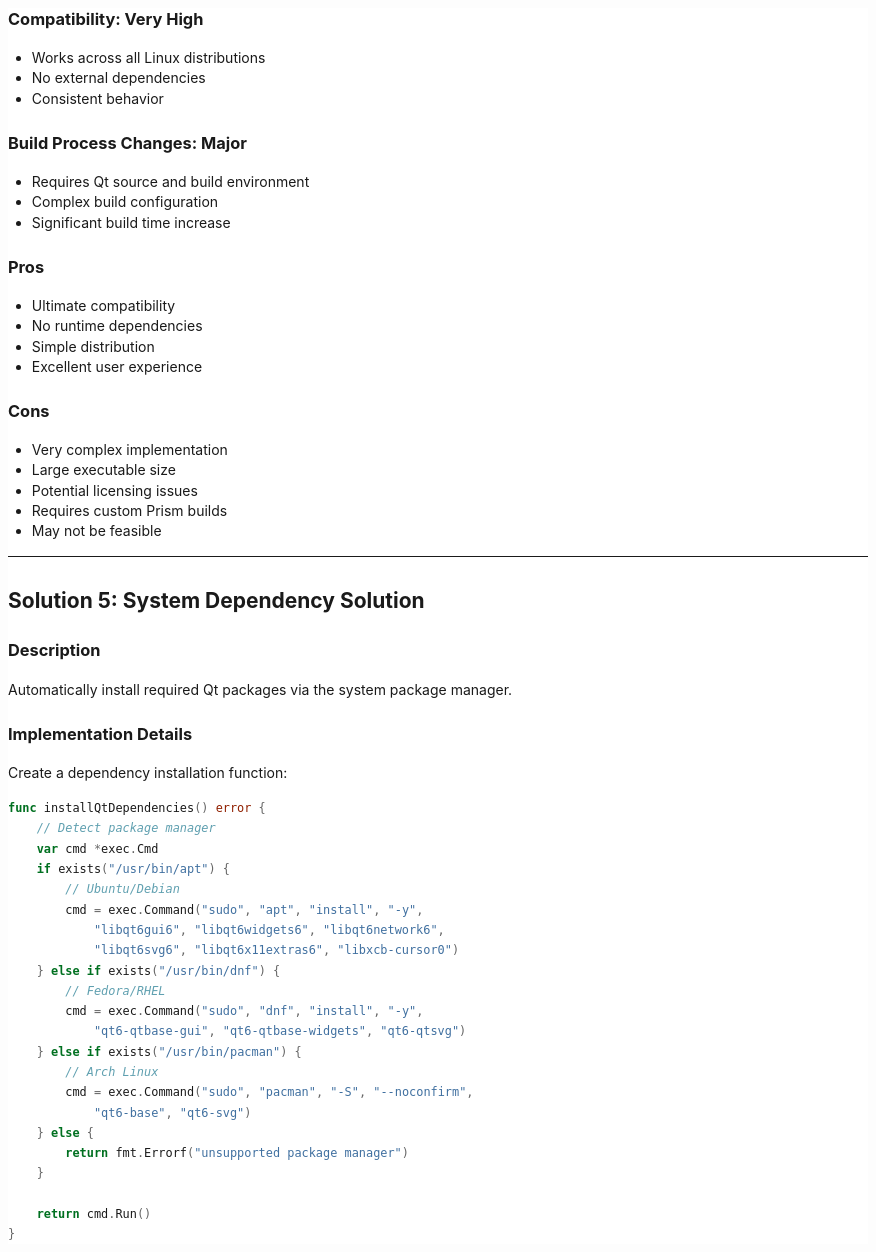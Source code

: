 ### Compatibility: **Very High**
- Works across all Linux distributions
- No external dependencies
- Consistent behavior

### Build Process Changes: **Major**
- Requires Qt source and build environment
- Complex build configuration
- Significant build time increase

### Pros
- Ultimate compatibility
- No runtime dependencies
- Simple distribution
- Excellent user experience

### Cons
- Very complex implementation
- Large executable size
- Potential licensing issues
- Requires custom Prism builds
- May not be feasible

---

## Solution 5: System Dependency Solution

### Description
Automatically install required Qt packages via the system package manager.

### Implementation Details
Create a dependency installation function:
```go
func installQtDependencies() error {
    // Detect package manager
    var cmd *exec.Cmd
    if exists("/usr/bin/apt") {
        // Ubuntu/Debian
        cmd = exec.Command("sudo", "apt", "install", "-y", 
            "libqt6gui6", "libqt6widgets6", "libqt6network6",
            "libqt6svg6", "libqt6x11extras6", "libxcb-cursor0")
    } else if exists("/usr/bin/dnf") {
        // Fedora/RHEL
        cmd = exec.Command("sudo", "dnf", "install", "-y",
            "qt6-qtbase-gui", "qt6-qtbase-widgets", "qt6-qtsvg")
    } else if exists("/usr/bin/pacman") {
        // Arch Linux
        cmd = exec.Command("sudo", "pacman", "-S", "--noconfirm",
            "qt6-base", "qt6-svg")
    } else {
        return fmt.Errorf("unsupported package manager")
    }
    
    return cmd.Run()
}
```
